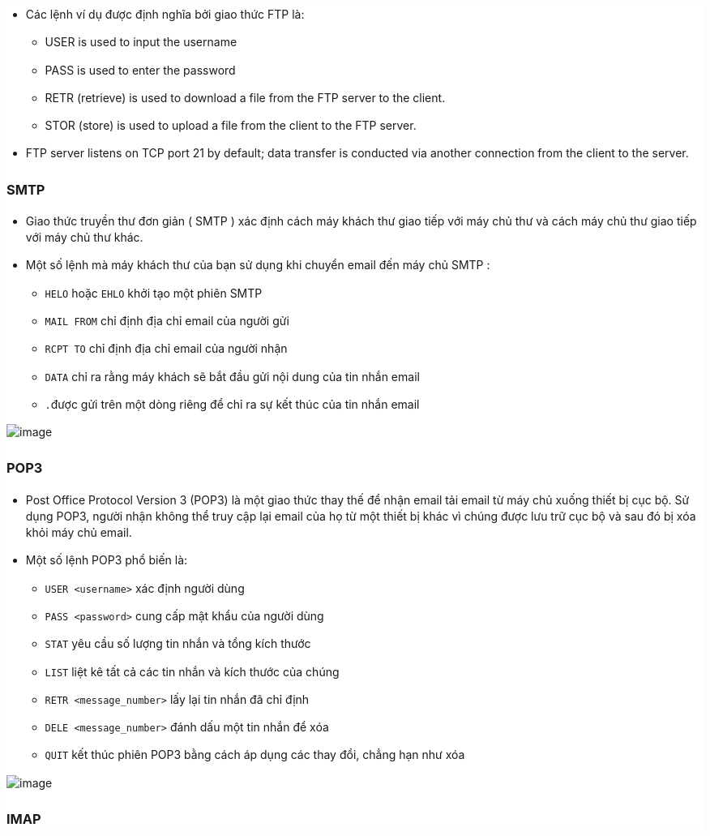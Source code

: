 - Các lệnh ví dụ được định nghĩa bởi giao thức FTP là:
  
  - USER is used to input the username
  
  - PASS is used to enter the password
  
  - RETR (retrieve) is used to download a file from the FTP server to the client.
  
  - STOR (store) is used to upload a file from the client to the FTP server.

- FTP server listens on TCP port 21 by default; data transfer is conducted via another connection from the client to the server.


### SMTP

- Giao thức truyền thư đơn giản ( SMTP ) xác định cách máy khách thư giao tiếp với máy chủ thư và cách máy chủ thư giao tiếp với máy chủ thư khác.

- Một số lệnh mà máy khách thư của bạn sử dụng khi chuyển email đến máy chủ SMTP :

  - `HELO` hoặc `EHLO` khởi tạo một phiên SMTP
    
  - `MAIL FROM` chỉ định địa chỉ email của người gửi
    
  - `RCPT TO` chỉ định địa chỉ email của người nhận
    
  - `DATA` chỉ ra rằng máy khách sẽ bắt đầu gửi nội dung của tin nhắn email
 
  - `.`được gửi trên một dòng riêng để chỉ ra sự kết thúc của tin nhắn email

![image](https://github.com/user-attachments/assets/026d24d7-2c5d-41a5-9f51-2897f019a907)


### POP3

- Post Office Protocol Version 3 (POP3) là một giao thức thay thế để nhận email tải email từ máy chủ xuống thiết bị cục bộ. Sử dụng POP3, người nhận không thể truy cập lại email của họ từ một thiết bị khác vì chúng được lưu trữ cục bộ và sau đó bị xóa khỏi máy chủ email.

- Một số lệnh POP3 phổ biến là:

  - `USER <username>` xác định người dùng

  - `PASS <password>` cung cấp mật khẩu của người dùng

  - `STAT` yêu cầu số lượng tin nhắn và tổng kích thước

  - `LIST` liệt kê tất cả các tin nhắn và kích thước của chúng

  - `RETR <message_number>` lấy lại tin nhắn đã chỉ định

  - `DELE <message_number>` đánh dấu một tin nhắn để xóa

  - `QUIT` kết thúc phiên POP3 bằng cách áp dụng các thay đổi, chẳng hạn như xóa

![image](https://github.com/user-attachments/assets/6f1ad427-60aa-4faa-9fc2-2b23ed549b03)


### IMAP
